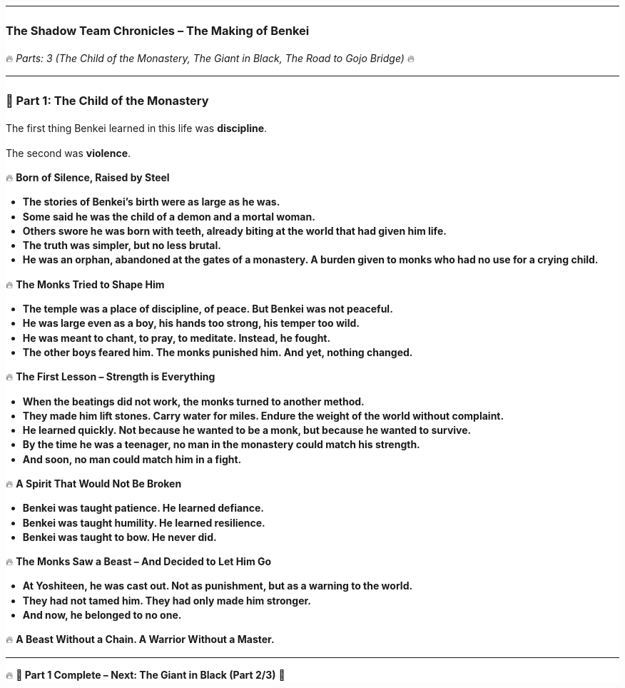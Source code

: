 * * *




### **The Shadow Team Chronicles – The Making of Benkei**

🔥 _Parts: 3 (The Child of the Monastery, The Giant in Black, The Road to Gojo Bridge)_ 🔥

* * *

### **🔻 Part 1: The Child of the Monastery**

The first thing Benkei learned in this life was **discipline**.

The second was **violence**.

🔥 **Born of Silence, Raised by Steel**

*   **The stories of Benkei’s birth were as large as he was.**
*   **Some said he was the child of a demon and a mortal woman.**
*   **Others swore he was born with teeth, already biting at the world that had given him life.**
*   **The truth was simpler, but no less brutal.**
*   **He was an orphan, abandoned at the gates of a monastery. A burden given to monks who had no use for a crying child.**

🔥 **The Monks Tried to Shape Him**

*   **The temple was a place of discipline, of peace. But Benkei was not peaceful.**
*   **He was large even as a boy, his hands too strong, his temper too wild.**
*   **He was meant to chant, to pray, to meditate. Instead, he fought.**
*   **The other boys feared him. The monks punished him. And yet, nothing changed.**

🔥 **The First Lesson – Strength is Everything**

*   **When the beatings did not work, the monks turned to another method.**
*   **They made him lift stones. Carry water for miles. Endure the weight of the world without complaint.**
*   **He learned quickly. Not because he wanted to be a monk, but because he wanted to survive.**
*   **By the time he was a teenager, no man in the monastery could match his strength.**
*   **And soon, no man could match him in a fight.**

🔥 **A Spirit That Would Not Be Broken**

*   **Benkei was taught patience. He learned defiance.**
*   **Benkei was taught humility. He learned resilience.**
*   **Benkei was taught to bow. He never did.**

🔥 **The Monks Saw a Beast – And Decided to Let Him Go**

*   **At Yoshiteen, he was cast out. Not as punishment, but as a warning to the world.**
*   **They had not tamed him. They had only made him stronger.**
*   **And now, he belonged to no one.**

🔥 **A Beast Without a Chain. A Warrior Without a Master.**

* * *

🔥 **🚀 Part 1 Complete – Next: The Giant in Black (Part 2/3)** 🚀
